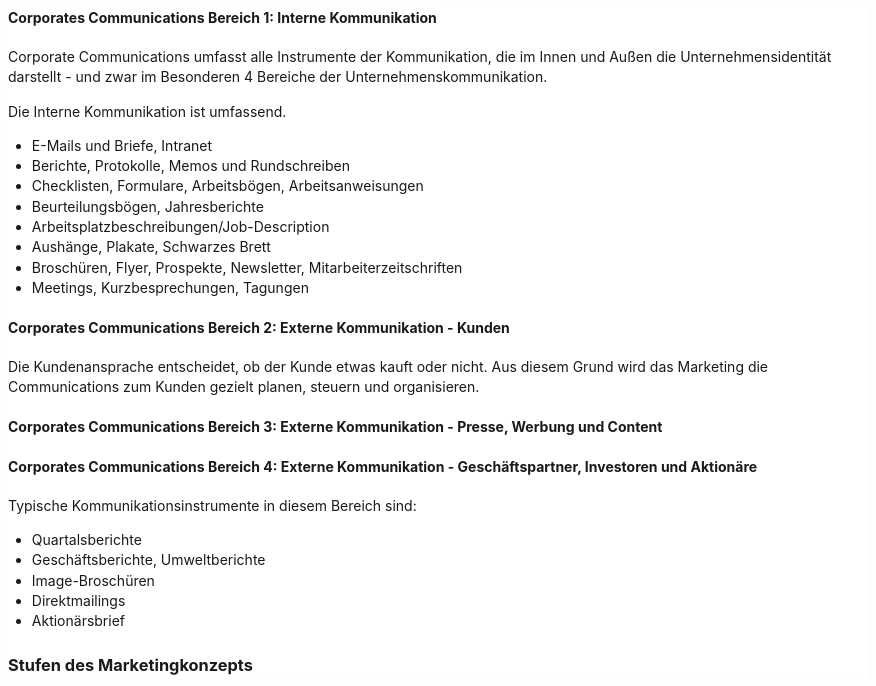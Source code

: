 #### Corporates Communications Bereich 1: Interne Kommunikation
Corporate Communications umfasst alle Instrumente der Kommunikation, die im Innen und Außen die Unternehmensidentität darstellt -  und zwar im Besonderen 4 Bereiche der Unternehmenskommunikation.

Die Interne Kommunikation ist umfassend.
+ E-Mails und Briefe, Intranet
+ Berichte, Protokolle, Memos und Rundschreiben
+ Checklisten, Formulare, Arbeitsbögen, Arbeitsanweisungen
+ Beurteilungsbögen, Jahresberichte
+ Arbeitsplatzbeschreibungen/Job-Description
+ Aushänge, Plakate, Schwarzes Brett
+ Broschüren, Flyer, Prospekte, Newsletter, Mitarbeiterzeitschriften
+ Meetings, Kurzbesprechungen, Tagungen

#### Corporates Communications Bereich 2: Externe Kommunikation - Kunden
Die Kundenansprache entscheidet, ob der Kunde etwas kauft oder nicht. Aus diesem Grund wird das Marketing die Communications zum Kunden gezielt planen, steuern und organisieren.


#### Corporates Communications Bereich 3: Externe Kommunikation - Presse, Werbung und Content

#### Corporates Communications Bereich 4: Externe Kommunikation - Geschäftspartner, Investoren und Aktionäre

Typische Kommunikationsinstrumente in diesem Bereich sind:
+ Quartalsberichte
+ Geschäftsberichte, Umweltberichte
+ Image-Broschüren
+ Direktmailings
+ Aktionärsbrief
### Stufen des Marketingkonzepts